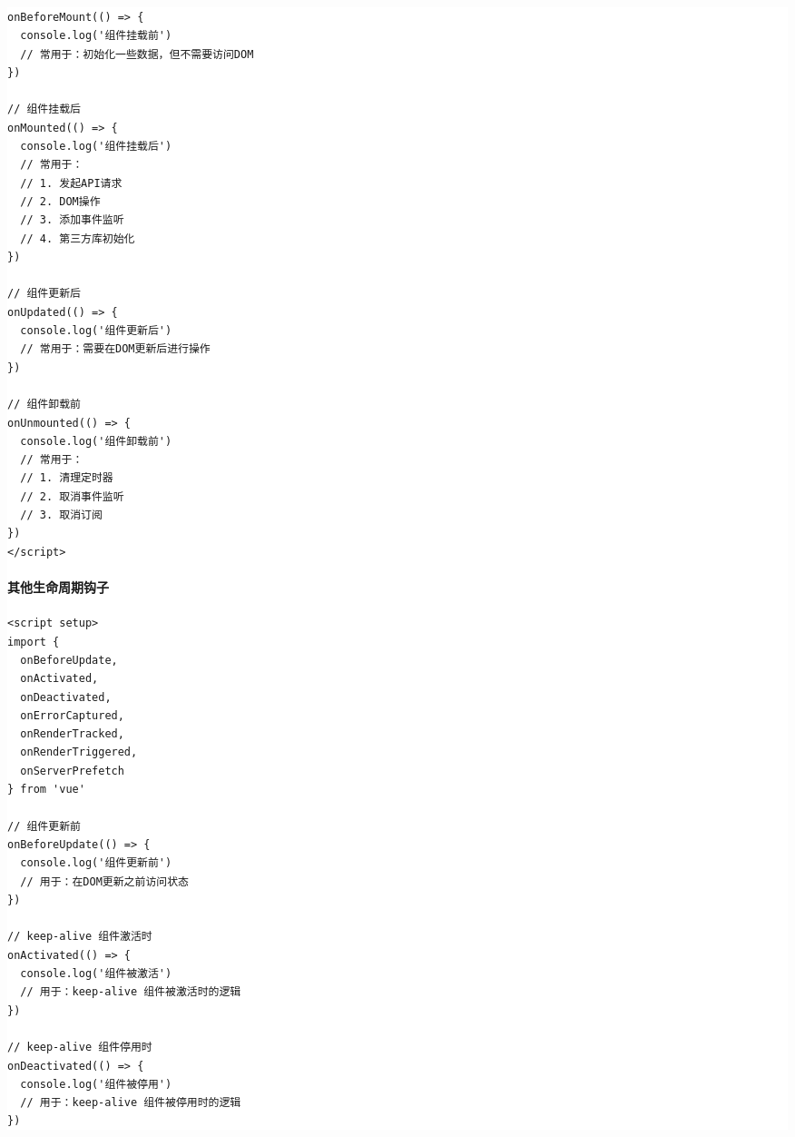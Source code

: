```vue
onBeforeMount(() => {
  console.log('组件挂载前')
  // 常用于：初始化一些数据，但不需要访问DOM
})

// 组件挂载后
onMounted(() => {
  console.log('组件挂载后')
  // 常用于：
  // 1. 发起API请求
  // 2. DOM操作
  // 3. 添加事件监听
  // 4. 第三方库初始化
})

// 组件更新后
onUpdated(() => {
  console.log('组件更新后')
  // 常用于：需要在DOM更新后进行操作
})

// 组件卸载前
onUnmounted(() => {
  console.log('组件卸载前')
  // 常用于：
  // 1. 清理定时器
  // 2. 取消事件监听
  // 3. 取消订阅
})
</script>
```

#### 其他生命周期钩子

```vue
<script setup>
import { 
  onBeforeUpdate,
  onActivated,
  onDeactivated,
  onErrorCaptured,
  onRenderTracked,
  onRenderTriggered,
  onServerPrefetch
} from 'vue'

// 组件更新前
onBeforeUpdate(() => {
  console.log('组件更新前')
  // 用于：在DOM更新之前访问状态
})

// keep-alive 组件激活时
onActivated(() => {
  console.log('组件被激活')
  // 用于：keep-alive 组件被激活时的逻辑
})

// keep-alive 组件停用时
onDeactivated(() => {
  console.log('组件被停用')
  // 用于：keep-alive 组件被停用时的逻辑
})

```